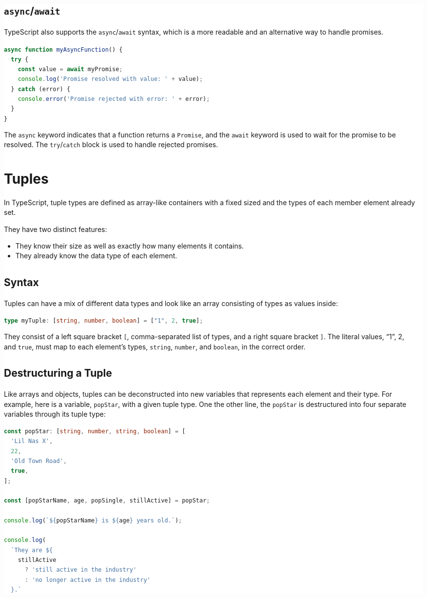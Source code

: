 ## `async`/`await`

TypeScript also supports the `async`/`await` syntax, which is a more readable and an alternative way to handle promises.

```ts
async function myAsyncFunction() {
  try {
    const value = await myPromise;
    console.log('Promise resolved with value: ' + value);
  } catch (error) {
    console.error('Promise rejected with error: ' + error);
  }
}
```

The `async` keyword indicates that a function returns a `Promise`, and the `await` keyword is used to wait for the promise to be resolved. The `try`/`catch` block is used to handle rejected promises.

# Tuples

In TypeScript, tuple types are defined as array-like containers with a fixed sized and the types of each member element already set.

They have two distinct features:

- They know their size as well as exactly how many elements it contains.
- They already know the data type of each element.

## Syntax

Tuples can have a mix of different data types and look like an array consisting of types as values inside:

```ts
type myTuple: [string, number, boolean] = ["1", 2, true];
```

They consist of a left square bracket `[`, comma-separated list of types, and a right square bracket `]`. The literal values, “1”, 2, and `true`, must map to each element’s types, `string`, `number`, and `boolean`, in the correct order.

## Destructuring a Tuple

Like arrays and objects, tuples can be deconstructed into new variables that represents each element and their type. For example, here is a variable, `popStar`, with a given tuple type. One the other line, the `popStar` is destructured into four separate variables through its tuple type:

```ts
const popStar: [string, number, string, boolean] = [
  'Lil Nas X',
  22,
  'Old Town Road',
  true,
];

const [popStarName, age, popSingle, stillActive] = popStar;

console.log(`${popStarName} is ${age} years old.`);

console.log(
  `They are ${
    stillActive
      ? 'still active in the industry'
      : 'no longer active in the industry'
  }.`
```